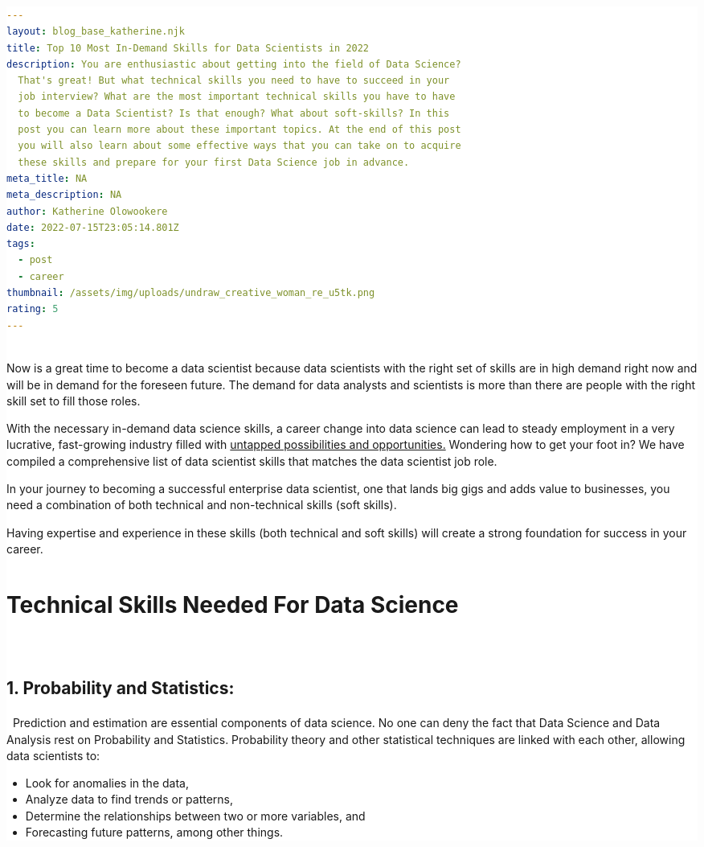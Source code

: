 ```yaml
---
layout: blog_base_katherine.njk
title: Top 10 Most In-Demand Skills for Data Scientists in 2022
description: You are enthusiastic about getting into the field of Data Science?
  That's great! But what technical skills you need to have to succeed in your
  job interview? What are the most important technical skills you have to have
  to become a Data Scientist? Is that enough? What about soft-skills? In this
  post you can learn more about these important topics. At the end of this post
  you will also learn about some effective ways that you can take on to acquire
  these skills and prepare for your first Data Science job in advance.
meta_title: NA
meta_description: NA
author: Katherine Olowookere
date: 2022-07-15T23:05:14.801Z
tags:
  - post
  - career
thumbnail: /assets/img/uploads/undraw_creative_woman_re_u5tk.png
rating: 5
---
```

\
Now is a great time to become a data scientist because data scientists with the right set of skills are in high demand right now and will be in demand for the foreseen future. The demand for data analysts and scientists is more than there are people with the right skill set to fill those roles.


With the necessary in-demand data science skills, a career change into data science can lead to steady employment in a very lucrative, fast-growing industry filled with [untapped possibilities and opportunities.](https://saeedmirshekari.com/blog/2022-05-19-the-talent-gap-in-data-science-today-and-tomorrow/) Wondering how to get your foot in? We have compiled a comprehensive list of data scientist skills that matches the data scientist job role.


In your journey to becoming a successful enterprise data scientist, one that lands big gigs and adds value to businesses, you need a combination of both technical and non-technical skills (soft skills).


Having expertise and experience in these skills (both technical and soft skills) will create a strong foundation for success in your career.


<h1> Technical Skills Needed For Data Science </h1>
<br>

<h2> 1. Probability and Statistics:</h2>  
Prediction and estimation are essential components of data science. No one can deny the fact that Data Science and Data Analysis rest on Probability and Statistics. Probability theory and other statistical techniques are linked with each other, allowing data scientists to:


* Look for anomalies in the data,
* Analyze data to find trends or patterns,
* Determine the relationships between two or more variables, and
* Forecasting future patterns, among other things.
